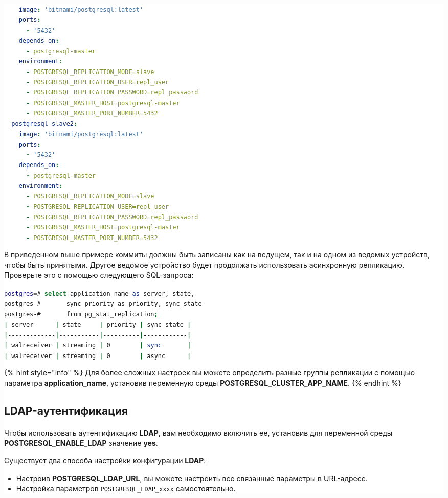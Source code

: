 ```yaml
    image: 'bitnami/postgresql:latest'
    ports:
      - '5432'
    depends_on:
      - postgresql-master
    environment:
      - POSTGRESQL_REPLICATION_MODE=slave
      - POSTGRESQL_REPLICATION_USER=repl_user
      - POSTGRESQL_REPLICATION_PASSWORD=repl_password
      - POSTGRESQL_MASTER_HOST=postgresql-master
      - POSTGRESQL_MASTER_PORT_NUMBER=5432
  postgresql-slave2:
    image: 'bitnami/postgresql:latest'
    ports:
      - '5432'
    depends_on:
      - postgresql-master
    environment:
      - POSTGRESQL_REPLICATION_MODE=slave
      - POSTGRESQL_REPLICATION_USER=repl_user
      - POSTGRESQL_REPLICATION_PASSWORD=repl_password
      - POSTGRESQL_MASTER_HOST=postgresql-master
      - POSTGRESQL_MASTER_PORT_NUMBER=5432
```

В приведенном выше примере коммиты должны быть записаны как на ведущем, так и на одном из ведомых устройств, чтобы быть принятыми. Другое ведомое устройство будет продолжать использовать асинхронную репликацию. Проверьте это с помощью следующего SQL-запроса:

```bash
postgres=# select application_name as server, state,
postgres-#       sync_priority as priority, sync_state
postgres-#       from pg_stat_replication;
| server      | state     | priority | sync_state |
|-------------|-----------|----------|------------|
| walreceiver | streaming | 0        | sync       |
| walreceiver | streaming | 0        | async      |
```

{% hint style="info" %}
Для более сложных настроек вы можете определить разные группы репликации с помощью параметра **application\_name**, установив переменную среды **POSTGRESQL\_CLUSTER\_APP\_NAME**.
{% endhint %}

## LDAP-аутентификация

Чтобы использовать аутентификацию **LDAP**, вам необходимо включить ее, установив для переменной среды **POSTGRESQL\_ENABLE\_LDAP** значение **yes**.

Существует два способа настройки конфигурации **LDAP**:

* Настроив **POSTGRESQL\_LDAP\_URL**, вы можете настроить все связанные параметры в URL-адресе.
* Настройка параметров `POSTGRESQL_LDAP_xxxx` самостоятельно.
